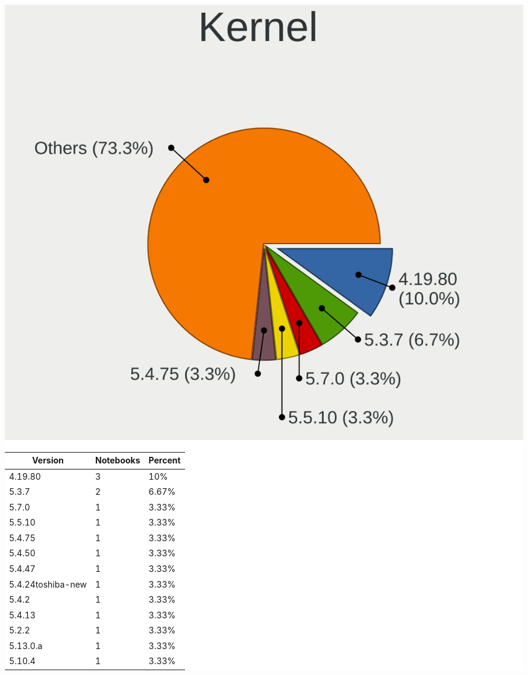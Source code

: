 ![Kernel](./images/pie_chart/os_kernel.svg)


| Version           | Notebooks | Percent |
|-------------------|-----------|---------|
| 4.19.80           | 3         | 10%     |
| 5.3.7             | 2         | 6.67%   |
| 5.7.0             | 1         | 3.33%   |
| 5.5.10            | 1         | 3.33%   |
| 5.4.75            | 1         | 3.33%   |
| 5.4.50            | 1         | 3.33%   |
| 5.4.47            | 1         | 3.33%   |
| 5.4.24toshiba-new | 1         | 3.33%   |
| 5.4.2             | 1         | 3.33%   |
| 5.4.13            | 1         | 3.33%   |
| 5.2.2             | 1         | 3.33%   |
| 5.13.0.a          | 1         | 3.33%   |
| 5.10.4            | 1         | 3.33%   |